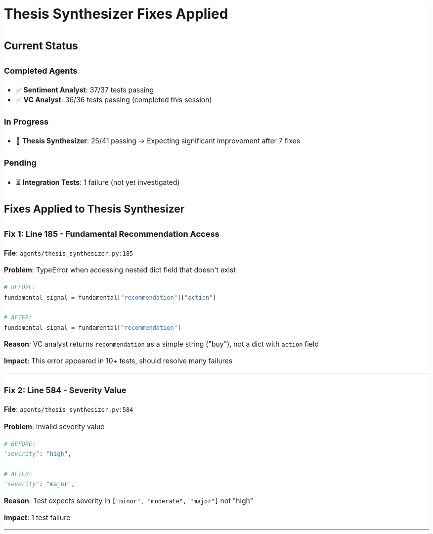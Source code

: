 # Thesis Synthesizer Fixes Applied

## Current Status

### Completed Agents
- ✅ **Sentiment Analyst**: 37/37 tests passing
- ✅ **VC Analyst**: 36/36 tests passing (completed this session)

### In Progress
- 🔄 **Thesis Synthesizer**: 25/41 passing → Expecting significant improvement after 7 fixes

### Pending
- ⏳ **Integration Tests**: 1 failure (not yet investigated)

## Fixes Applied to Thesis Synthesizer

### Fix 1: Line 185 - Fundamental Recommendation Access
**File**: `agents/thesis_synthesizer.py:185`

**Problem**: TypeError when accessing nested dict field that doesn't exist
```python
# BEFORE:
fundamental_signal = fundamental["recommendation"]["action"]

# AFTER:
fundamental_signal = fundamental["recommendation"]
```

**Reason**: VC analyst returns `recommendation` as a simple string ("buy"), not a dict with `action` field

**Impact**: This error appeared in 10+ tests, should resolve many failures

---

### Fix 2: Line 584 - Severity Value
**File**: `agents/thesis_synthesizer.py:584`

**Problem**: Invalid severity value
```python
# BEFORE:
"severity": "high",

# AFTER:
"severity": "major",
```

**Reason**: Test expects severity in `["minor", "moderate", "major"]` not "high"

**Impact**: 1 test failure

---
